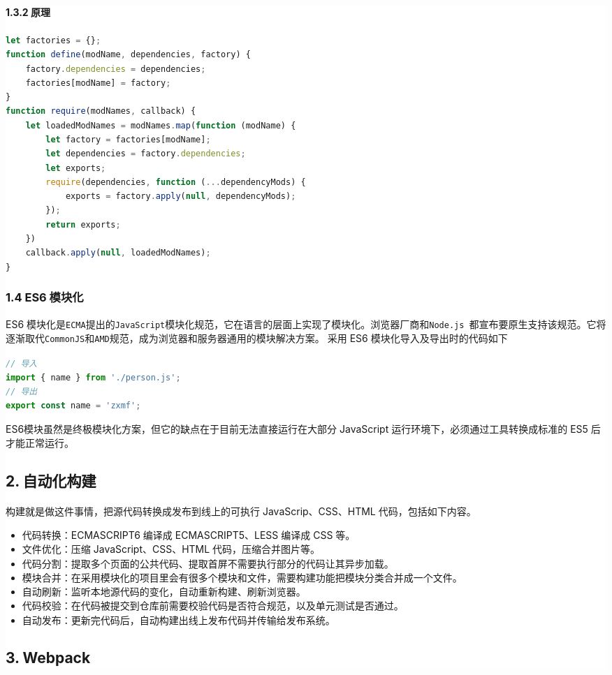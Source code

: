 

#### 1.3.2 原理

```js
let factories = {};
function define(modName, dependencies, factory) {
    factory.dependencies = dependencies;
    factories[modName] = factory;
}
function require(modNames, callback) {
    let loadedModNames = modNames.map(function (modName) {
        let factory = factories[modName];
        let dependencies = factory.dependencies;
        let exports;
        require(dependencies, function (...dependencyMods) {
            exports = factory.apply(null, dependencyMods);
        });
        return exports;
    })
    callback.apply(null, loadedModNames);
}
```



### 1.4 ES6 模块化

ES6 模块化是`ECMA`提出的`JavaScript`模块化规范，它在语言的层面上实现了模块化。浏览器厂商和`Node.js `都宣布要原生支持该规范。它将逐渐取代`CommonJS`和`AMD`规范，成为浏览器和服务器通用的模块解决方案。
采用 ES6 模块化导入及导出时的代码如下

```js
// 导入
import { name } from './person.js';
// 导出
export const name = 'zxmf';
```

ES6模块虽然是终极模块化方案，但它的缺点在于目前无法直接运行在大部分 JavaScript 运行环境下，必须通过工具转换成标准的 ES5 后才能正常运行。

## 2. 自动化构建

构建就是做这件事情，把源代码转换成发布到线上的可执行 JavaScrip、CSS、HTML 代码，包括如下内容。

*   代码转换：ECMASCRIPT6 编译成 ECMASCRIPT5、LESS 编译成 CSS 等。
*   文件优化：压缩 JavaScript、CSS、HTML 代码，压缩合并图片等。
*   代码分割：提取多个页面的公共代码、提取首屏不需要执行部分的代码让其异步加载。
*   模块合并：在采用模块化的项目里会有很多个模块和文件，需要构建功能把模块分类合并成一个文件。
*   自动刷新：监听本地源代码的变化，自动重新构建、刷新浏览器。
*   代码校验：在代码被提交到仓库前需要校验代码是否符合规范，以及单元测试是否通过。
*   自动发布：更新完代码后，自动构建出线上发布代码并传输给发布系统。

## 3. Webpack
